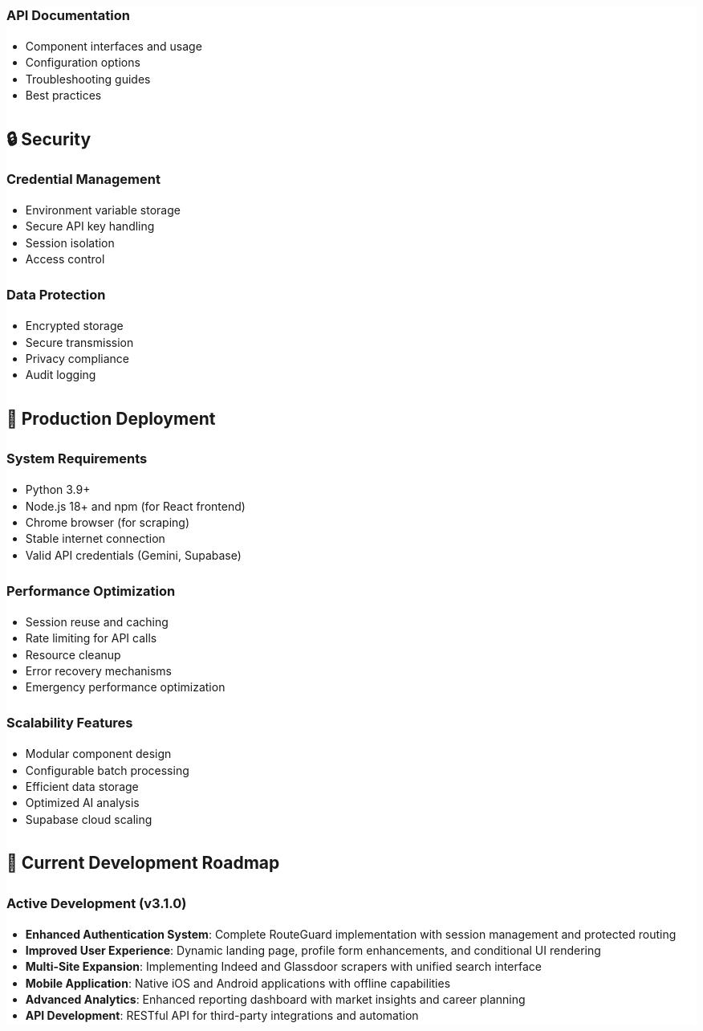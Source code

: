 ### **API Documentation**
- Component interfaces and usage
- Configuration options
- Troubleshooting guides
- Best practices

## 🔒 Security

### **Credential Management**
- Environment variable storage
- Secure API key handling
- Session isolation
- Access control

### **Data Protection**
- Encrypted storage
- Secure transmission
- Privacy compliance
- Audit logging

## 🚀 Production Deployment

### **System Requirements**
- Python 3.9+
- Node.js 18+ and npm (for React frontend)
- Chrome browser (for scraping)
- Stable internet connection
- Valid API credentials (Gemini, Supabase)

### **Performance Optimization**
- Session reuse and caching
- Rate limiting for API calls
- Resource cleanup
- Error recovery mechanisms
- Emergency performance optimization

### **Scalability Features**
- Modular component design
- Configurable batch processing
- Efficient data storage
- Optimized AI analysis
- Supabase cloud scaling

## 🚀 Current Development Roadmap

### **Active Development (v3.1.0)**
- **Enhanced Authentication System**: Complete RouteGuard implementation with session management and protected routing
- **Improved User Experience**: Dynamic landing page, profile form enhancements, and conditional UI rendering
- **Multi-Site Expansion**: Implementing Indeed and Glassdoor scrapers with unified search interface
- **Mobile Application**: Native iOS and Android applications with offline capabilities
- **Advanced Analytics**: Enhanced reporting dashboard with market insights and career planning
- **API Development**: RESTful API for third-party integrations and automation
